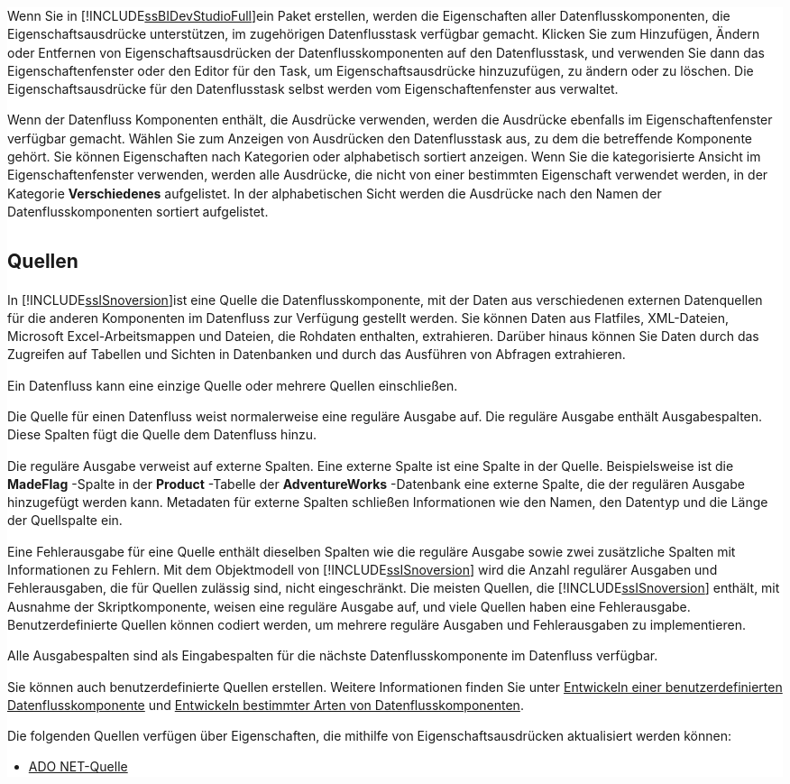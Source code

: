  Wenn Sie in [!INCLUDE[ssBIDevStudioFull](../../includes/ssbidevstudiofull-md.md)]ein Paket erstellen, werden die Eigenschaften aller Datenflusskomponenten, die Eigenschaftsausdrücke unterstützen, im zugehörigen Datenflusstask verfügbar gemacht. Klicken Sie zum Hinzufügen, Ändern oder Entfernen von Eigenschaftsausdrücken der Datenflusskomponenten auf den Datenflusstask, und verwenden Sie dann das Eigenschaftenfenster oder den Editor für den Task, um Eigenschaftsausdrücke hinzuzufügen, zu ändern oder zu löschen. Die Eigenschaftsausdrücke für den Datenflusstask selbst werden vom Eigenschaftenfenster aus verwaltet.  
  
 Wenn der Datenfluss Komponenten enthält, die Ausdrücke verwenden, werden die Ausdrücke ebenfalls im Eigenschaftenfenster verfügbar gemacht. Wählen Sie zum Anzeigen von Ausdrücken den Datenflusstask aus, zu dem die betreffende Komponente gehört. Sie können Eigenschaften nach Kategorien oder alphabetisch sortiert anzeigen. Wenn Sie die kategorisierte Ansicht im Eigenschaftenfenster verwenden, werden alle Ausdrücke, die nicht von einer bestimmten Eigenschaft verwendet werden, in der Kategorie **Verschiedenes** aufgelistet. In der alphabetischen Sicht werden die Ausdrücke nach den Namen der Datenflusskomponenten sortiert aufgelistet.  
  
## <a name="sources"></a>Quellen  
 In [!INCLUDE[ssISnoversion](../../includes/ssisnoversion-md.md)]ist eine Quelle die Datenflusskomponente, mit der Daten aus verschiedenen externen Datenquellen für die anderen Komponenten im Datenfluss zur Verfügung gestellt werden. Sie können Daten aus Flatfiles, XML-Dateien, Microsoft Excel-Arbeitsmappen und Dateien, die Rohdaten enthalten, extrahieren. Darüber hinaus können Sie Daten durch das Zugreifen auf Tabellen und Sichten in Datenbanken und durch das Ausführen von Abfragen extrahieren.  
  
 Ein Datenfluss kann eine einzige Quelle oder mehrere Quellen einschließen.  
  
 Die Quelle für einen Datenfluss weist normalerweise eine reguläre Ausgabe auf. Die reguläre Ausgabe enthält Ausgabespalten. Diese Spalten fügt die Quelle dem Datenfluss hinzu.  
  
 Die reguläre Ausgabe verweist auf externe Spalten. Eine externe Spalte ist eine Spalte in der Quelle. Beispielsweise ist die **MadeFlag** -Spalte in der **Product** -Tabelle der **AdventureWorks** -Datenbank eine externe Spalte, die der regulären Ausgabe hinzugefügt werden kann. Metadaten für externe Spalten schließen Informationen wie den Namen, den Datentyp und die Länge der Quellspalte ein.  
  
 Eine Fehlerausgabe für eine Quelle enthält dieselben Spalten wie die reguläre Ausgabe sowie zwei zusätzliche Spalten mit Informationen zu Fehlern. Mit dem Objektmodell von [!INCLUDE[ssISnoversion](../../includes/ssisnoversion-md.md)] wird die Anzahl regulärer Ausgaben und Fehlerausgaben, die für Quellen zulässig sind, nicht eingeschränkt. Die meisten Quellen, die [!INCLUDE[ssISnoversion](../../includes/ssisnoversion-md.md)] enthält, mit Ausnahme der Skriptkomponente, weisen eine reguläre Ausgabe auf, und viele Quellen haben eine Fehlerausgabe. Benutzerdefinierte Quellen können codiert werden, um mehrere reguläre Ausgaben und Fehlerausgaben zu implementieren.  
  
 Alle Ausgabespalten sind als Eingabespalten für die nächste Datenflusskomponente im Datenfluss verfügbar.  
  
 Sie können auch benutzerdefinierte Quellen erstellen. Weitere Informationen finden Sie unter [Entwickeln einer benutzerdefinierten Datenflusskomponente](../../integration-services/extending-packages-custom-objects/data-flow/developing-a-custom-data-flow-component.md) und [Entwickeln bestimmter Arten von Datenflusskomponenten](../../integration-services/extending-packages-custom-objects-data-flow-types/developing-specific-types-of-data-flow-components.md).  
  
 Die folgenden Quellen verfügen über Eigenschaften, die mithilfe von Eigenschaftsausdrücken aktualisiert werden können:  
  
-   [ADO NET-Quelle](../../integration-services/data-flow/ado-net-source.md)  
  